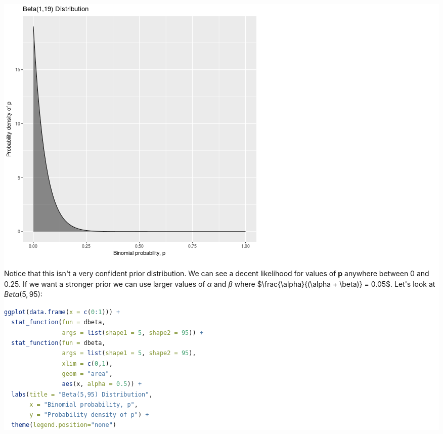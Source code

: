 ![center](Beta(1,19)-1.png)

Notice that this isn't a very confident prior distribution. We can see a decent likelihood for values of **p** anywhere between 0 and 0.25. If we want a stronger prior we can use larger values of <span class="inlinecode">$\alpha$</span> and <span class="inlinecode">$\beta$</span> where <span class="inlinecode">$\frac{\alpha}{(\alpha + \beta)} = 0.05$</span>. Let's look at <span class="inlinecode">$Beta(5,95)$</span>:


```r
ggplot(data.frame(x = c(0:1))) + 
  stat_function(fun = dbeta, 
                args = list(shape1 = 5, shape2 = 95)) +
  stat_function(fun = dbeta, 
                args = list(shape1 = 5, shape2 = 95),
                xlim = c(0,1),
                geom = "area",
                aes(x, alpha = 0.5)) +
  labs(title = "Beta(5,95) Distribution",
       x = "Binomial probability, p",
       y = "Probability density of p") +
  theme(legend.position="none")
```
